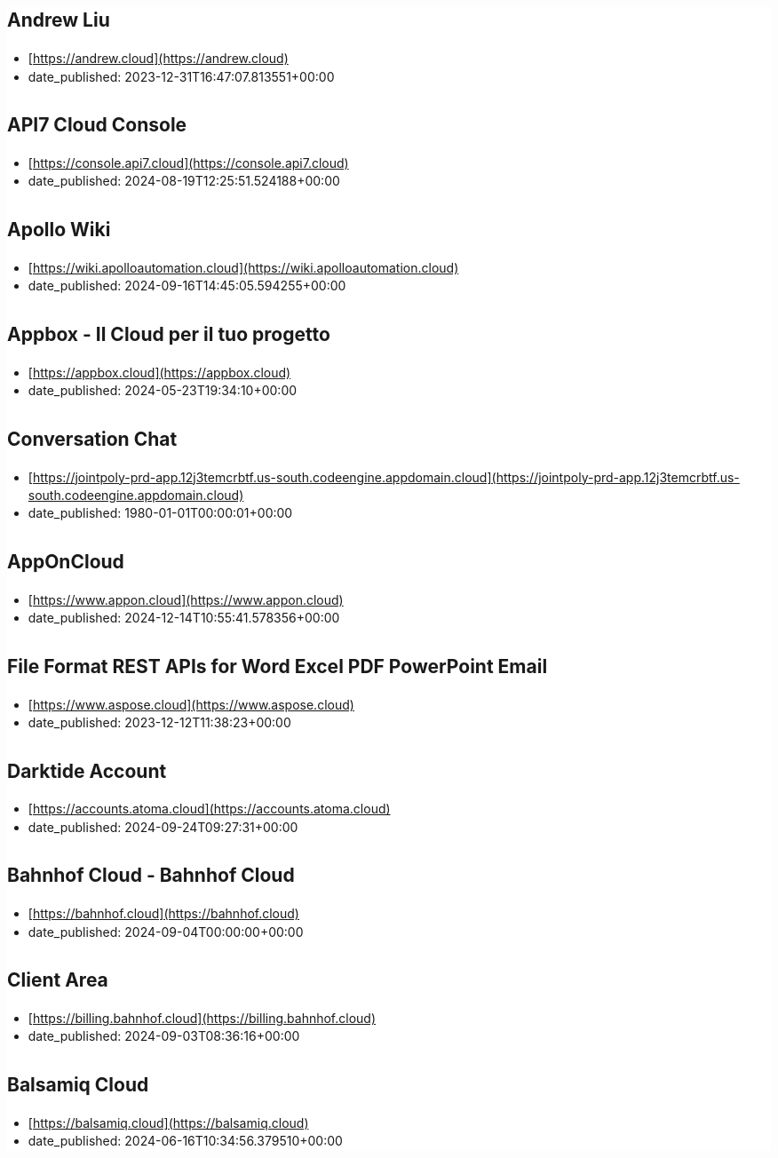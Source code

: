  ## Andrew Liu
 - [https://andrew.cloud](https://andrew.cloud)
 - date_published: 2023-12-31T16:47:07.813551+00:00

 ## API7 Cloud Console
 - [https://console.api7.cloud](https://console.api7.cloud)
 - date_published: 2024-08-19T12:25:51.524188+00:00

 ## Apollo Wiki
 - [https://wiki.apolloautomation.cloud](https://wiki.apolloautomation.cloud)
 - date_published: 2024-09-16T14:45:05.594255+00:00

 ## Appbox - Il Cloud per il tuo progetto
 - [https://appbox.cloud](https://appbox.cloud)
 - date_published: 2024-05-23T19:34:10+00:00

 ## Conversation Chat
 - [https://jointpoly-prd-app.12j3temcrbtf.us-south.codeengine.appdomain.cloud](https://jointpoly-prd-app.12j3temcrbtf.us-south.codeengine.appdomain.cloud)
 - date_published: 1980-01-01T00:00:01+00:00

 ## AppOnCloud
 - [https://www.appon.cloud](https://www.appon.cloud)
 - date_published: 2024-12-14T10:55:41.578356+00:00

 ## File Format REST APIs for Word Excel PDF PowerPoint Email
 - [https://www.aspose.cloud](https://www.aspose.cloud)
 - date_published: 2023-12-12T11:38:23+00:00

 ## Darktide Account
 - [https://accounts.atoma.cloud](https://accounts.atoma.cloud)
 - date_published: 2024-09-24T09:27:31+00:00

 ## Bahnhof Cloud - Bahnhof Cloud
 - [https://bahnhof.cloud](https://bahnhof.cloud)
 - date_published: 2024-09-04T00:00:00+00:00

 ## Client Area
 - [https://billing.bahnhof.cloud](https://billing.bahnhof.cloud)
 - date_published: 2024-09-03T08:36:16+00:00

 ## Balsamiq Cloud
 - [https://balsamiq.cloud](https://balsamiq.cloud)
 - date_published: 2024-06-16T10:34:56.379510+00:00
